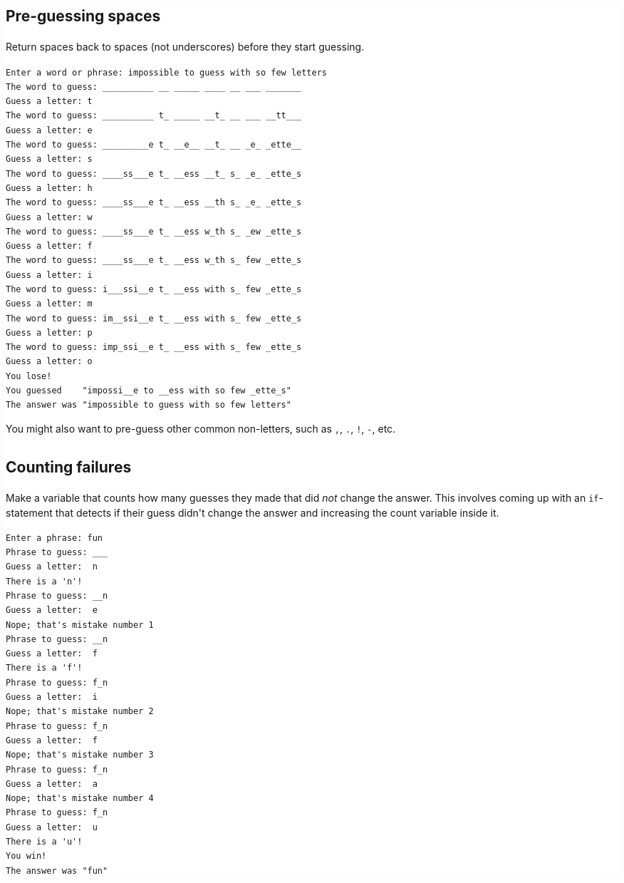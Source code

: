 ## Pre-guessing spaces

Return spaces back to spaces (not underscores) before they start guessing.

````
Enter a word or phrase: impossible to guess with so few letters
The word to guess: __________ __ _____ ____ __ ___ _______
Guess a letter: t                                  
The word to guess: __________ t_ _____ __t_ __ ___ __tt___
Guess a letter: e                                  
The word to guess: _________e t_ __e__ __t_ __ _e_ _ette__
Guess a letter: s                                  
The word to guess: ____ss___e t_ __ess __t_ s_ _e_ _ette_s
Guess a letter: h                                  
The word to guess: ____ss___e t_ __ess __th s_ _e_ _ette_s
Guess a letter: w                                  
The word to guess: ____ss___e t_ __ess w_th s_ _ew _ette_s
Guess a letter: f                                  
The word to guess: ____ss___e t_ __ess w_th s_ few _ette_s
Guess a letter: i                                  
The word to guess: i___ssi__e t_ __ess with s_ few _ette_s
Guess a letter: m                                  
The word to guess: im__ssi__e t_ __ess with s_ few _ette_s
Guess a letter: p                                  
The word to guess: imp_ssi__e t_ __ess with s_ few _ette_s
Guess a letter: o
You lose! 
You guessed    "impossi__e to __ess with so few _ette_s"
The answer was "impossible to guess with so few letters"
````

You might also want to pre-guess other common non-letters, such as `,`, `.`, `!`, `-`, etc.

## Counting failures

Make a variable that counts how many guesses they made that did *not* change the answer.
This involves coming up with an `if`-statement that detects if their guess didn't change the answer and increasing the count variable inside it.

````
Enter a phrase: fun
Phrase to guess: ___
Guess a letter:  n
There is a 'n'!
Phrase to guess: __n
Guess a letter:  e
Nope; that's mistake number 1
Phrase to guess: __n
Guess a letter:  f
There is a 'f'!
Phrase to guess: f_n
Guess a letter:  i
Nope; that's mistake number 2
Phrase to guess: f_n
Guess a letter:  f
Nope; that's mistake number 3
Phrase to guess: f_n
Guess a letter:  a
Nope; that's mistake number 4
Phrase to guess: f_n
Guess a letter:  u
There is a 'u'!
You win!
The answer was "fun"
````